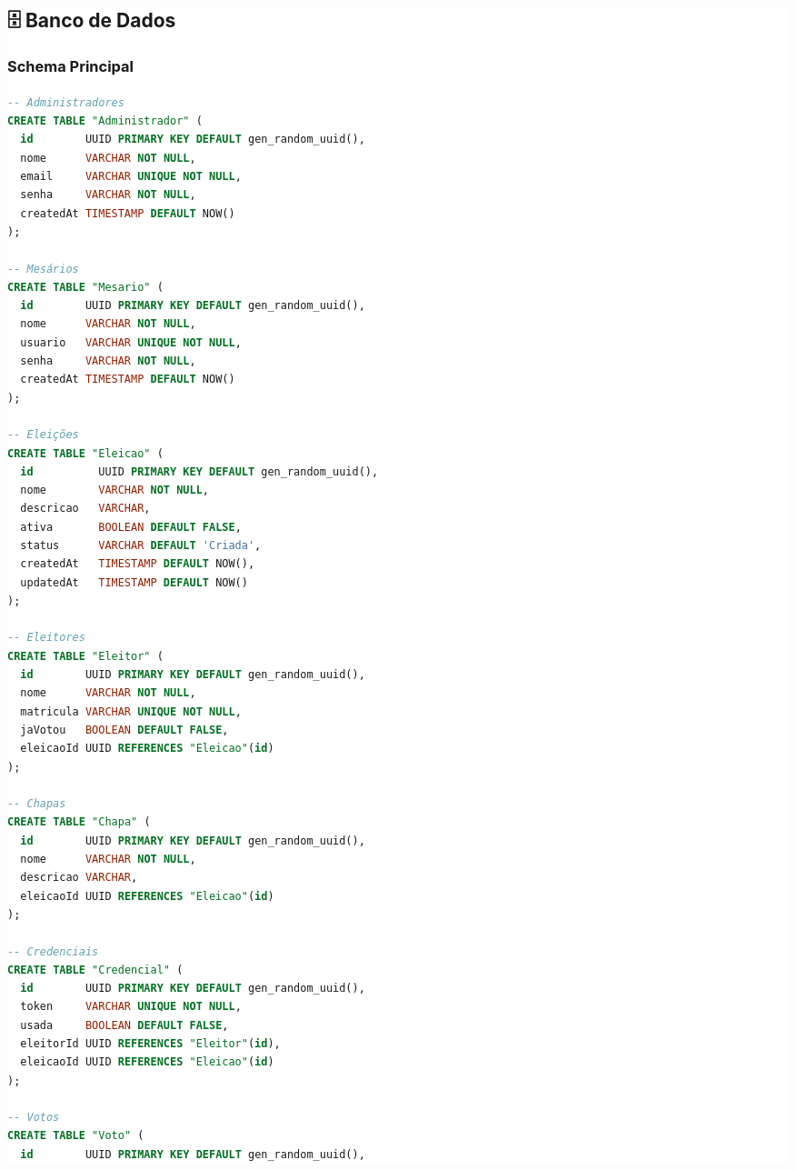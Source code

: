 ## 🗄️ Banco de Dados

### Schema Principal
```sql
-- Administradores
CREATE TABLE "Administrador" (
  id        UUID PRIMARY KEY DEFAULT gen_random_uuid(),
  nome      VARCHAR NOT NULL,
  email     VARCHAR UNIQUE NOT NULL,
  senha     VARCHAR NOT NULL,
  createdAt TIMESTAMP DEFAULT NOW()
);

-- Mesários
CREATE TABLE "Mesario" (
  id        UUID PRIMARY KEY DEFAULT gen_random_uuid(),
  nome      VARCHAR NOT NULL,
  usuario   VARCHAR UNIQUE NOT NULL,
  senha     VARCHAR NOT NULL,
  createdAt TIMESTAMP DEFAULT NOW()
);

-- Eleições
CREATE TABLE "Eleicao" (
  id          UUID PRIMARY KEY DEFAULT gen_random_uuid(),
  nome        VARCHAR NOT NULL,
  descricao   VARCHAR,
  ativa       BOOLEAN DEFAULT FALSE,
  status      VARCHAR DEFAULT 'Criada',
  createdAt   TIMESTAMP DEFAULT NOW(),
  updatedAt   TIMESTAMP DEFAULT NOW()
);

-- Eleitores
CREATE TABLE "Eleitor" (
  id        UUID PRIMARY KEY DEFAULT gen_random_uuid(),
  nome      VARCHAR NOT NULL,
  matricula VARCHAR UNIQUE NOT NULL,
  jaVotou   BOOLEAN DEFAULT FALSE,
  eleicaoId UUID REFERENCES "Eleicao"(id)
);

-- Chapas
CREATE TABLE "Chapa" (
  id        UUID PRIMARY KEY DEFAULT gen_random_uuid(),
  nome      VARCHAR NOT NULL,
  descricao VARCHAR,
  eleicaoId UUID REFERENCES "Eleicao"(id)
);

-- Credenciais
CREATE TABLE "Credencial" (
  id        UUID PRIMARY KEY DEFAULT gen_random_uuid(),
  token     VARCHAR UNIQUE NOT NULL,
  usada     BOOLEAN DEFAULT FALSE,
  eleitorId UUID REFERENCES "Eleitor"(id),
  eleicaoId UUID REFERENCES "Eleicao"(id)
);

-- Votos
CREATE TABLE "Voto" (
  id        UUID PRIMARY KEY DEFAULT gen_random_uuid(),
```